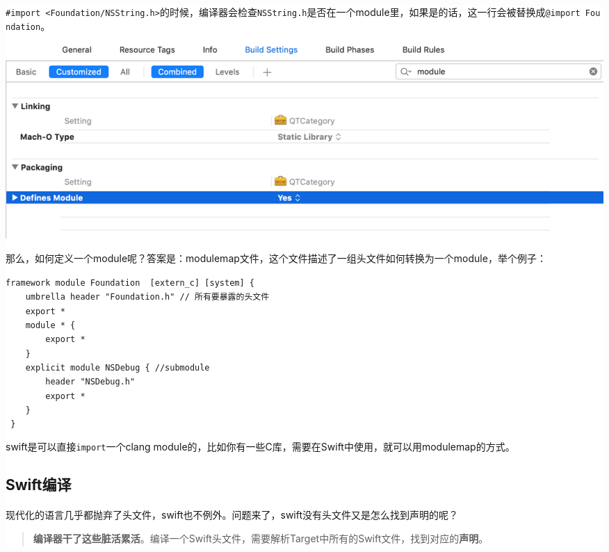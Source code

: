 `#import <Foundation/NSString.h>`的时候，编译器会检查`NSString.h`是否在一个module里，如果是的话，这一行会被替换成`@import Foundation`。

<img src="./images/framwork_module.png">

那么，如何定义一个module呢？答案是：modulemap文件，这个文件描述了一组头文件如何转换为一个module，举个例子：

```
framework module Foundation  [extern_c] [system] {
	umbrella header "Foundation.h" // 所有要暴露的头文件
 	export *
	module * {
 		export *
 	}
 	explicit module NSDebug { //submodule
 		header "NSDebug.h"
 		export *
 	}
 }
```

swift是可以直接`import`一个clang module的，比如你有一些C库，需要在Swift中使用，就可以用modulemap的方式。

## Swift编译

现代化的语言几乎都抛弃了头文件，swift也不例外。问题来了，swift没有头文件又是怎么找到声明的呢？

> **编译器干了这些脏活累活**。编译一个Swift头文件，需要解析Target中所有的Swift文件，找到对应的**声明**。
